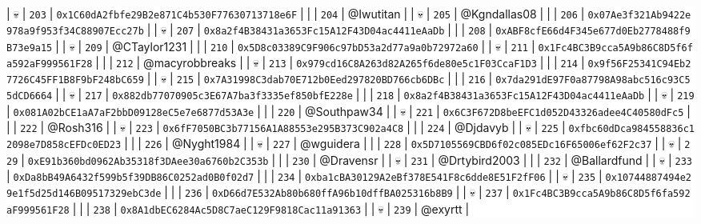 | 💀 | `203` | `0x1C60dA2fbfe29B2e871C4b530F77630713718e6F` |
|  | `204` | @Iwutitan |
| 💀 | `205` | @Kgndallas08 |
|  | `206` | `0x07Ae3f321Ab9422e978a9f953f34C88907Ecc27b` |
| 💀 | `207` | `0x8a2f4B38431a3653Fc15A12F43D04ac4411eAaDb` |
|  | `208` | `0xABF8cfE66d4F345e677d0Eb2778488f9B73e9a15` |
| 💀 | `209` | @CTaylor1231 |
|  | `210` | `0x5D8c03389C9F906c97bD53a2d77a9a0b72972a60` |
| 💀 | `211` | `0x1Fc4BC3B9cca5A9b86C8D5f6fa592aF999561F28` |
|  | `212` | @macyrobbreaks |
| 💀 | `213` | `0x979cd16C8A263d82A265f6de80e5c1F03CcaF1D3` |
|  | `214` | `0x9f56F25341C94Eb27726C45FF1B8F9bF248bC659` |
| 💀 | `215` | `0x7A31998C3dab70E712b0Eed297820BD766cb6DBc` |
|  | `216` | `0x7da291dE97F0a87798A98abc516c93C55dCD6664` |
| 💀 | `217` | `0x882db77070905c3E67A7ba3f3335ef850bfE228e` |
|  | `218` | `0x8a2f4B38431a3653Fc15A12F43D04ac4411eAaDb` |
| 💀 | `219` | `0x081A02bCE1aA7aF2bbD09128eC5e7e6877d53A3e` |
|  | `220` | @Southpaw34 |
| 💀 | `221` | `0x6C3F672D8beEFC1d052D43326adee4C40580dFc5` |
|  | `222` | @Rosh316 |
| 💀 | `223` | `0x6fF7050BC3b77156A1A88553e295B373C902a4C8` |
|  | `224` | @Djdavyb |
| 💀 | `225` | `0xfbc60dDca984558836c12098e7D858cEFDc0ED23` |
|  | `226` | @Nyght1984 |
| 💀 | `227` | @wguidera |
|  | `228` | `0x5D7105569CBD6f02c085EDc16F65006ef62F2c37` |
| 💀 | `229` | `0xE91b360bd0962Ab35318f3DAee30a6760b2C353b` |
|  | `230` | @Dravensr |
| 💀 | `231` | @Drtybird2003 |
|  | `232` | @Ballardfund |
| 💀 | `233` | `0xDa8bB49A6432f599b5f39DB86C0252ad0B0f02d7` |
|  | `234` | `0xba1cBA30129A2eBf378E541F8c6dde8E51F2fF06` |
| 💀 | `235` | `0x10744887494e29e1f5d25d146B09517329ebC3de` |
|  | `236` | `0xD66d7E532Ab80b680ffA96b10dffBA025316b8B9` |
| 💀 | `237` | `0x1Fc4BC3B9cca5A9b86C8D5f6fa592aF999561F28` |
|  | `238` | `0x8A1dbEC6284Ac5D8C7aeC129F9818Cac11a91363` |
| 💀 | `239` | @exyrtt |